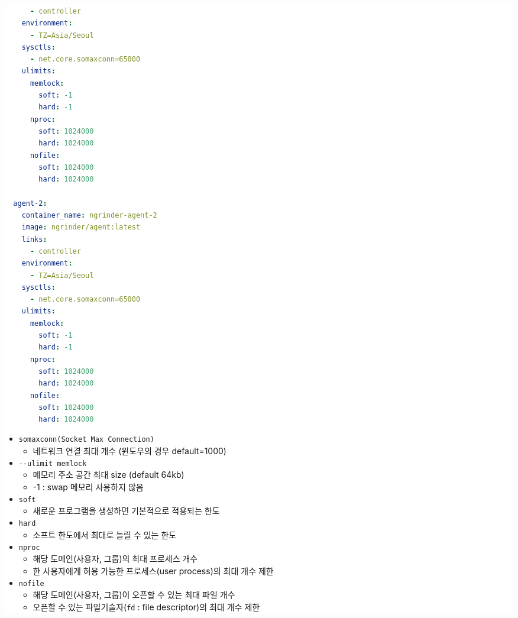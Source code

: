 ```yaml
      - controller
    environment:
      - TZ=Asia/Seoul
    sysctls:
      - net.core.somaxconn=65000
    ulimits:
      memlock:
        soft: -1
        hard: -1
      nproc:
        soft: 1024000
        hard: 1024000
      nofile:
        soft: 1024000
        hard: 1024000

  agent-2:
    container_name: ngrinder-agent-2
    image: ngrinder/agent:latest
    links:
      - controller
    environment:
      - TZ=Asia/Seoul
    sysctls:
      - net.core.somaxconn=65000
    ulimits:
      memlock:
        soft: -1
        hard: -1
      nproc:
        soft: 1024000
        hard: 1024000
      nofile:
        soft: 1024000
        hard: 1024000
```

- `somaxconn(Socket Max Connection)`
  - 네트워크 연결 최대 개수 (윈도우의 경우 default=1000)
- `--ulimit memlock`
  - 메모리 주소 공간 최대 size (default 64kb)
  - -1 : swap 메모리 사용하지 않음
- `soft`
  - 새로운 프로그램을 생성하면 기본적으로 적용되는 한도
- `hard`
  - 소프트 한도에서 최대로 늘릴 수 있는 한도
- `nproc`
  - 해당 도메인(사용자, 그룹)의 최대 프로세스 개수
  - 한 사용자에게 허용 가능한 프로세스(user process)의 최대 개수 제한
- `nofile`
  - 해당 도메인(사용자, 그룹)이 오픈할 수 있는 최대 파일 개수
  - 오픈할 수 있는 파일기술자(`fd` : file descriptor)의 최대 개수 제한
